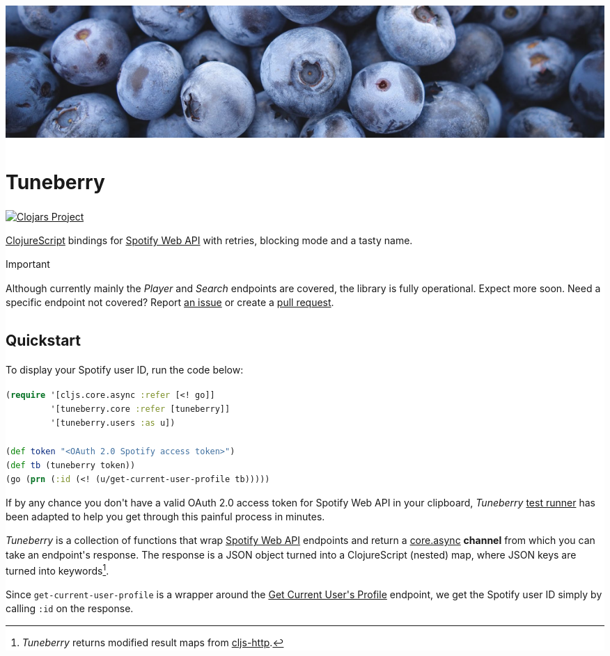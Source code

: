 ![tuneberry image](assets/tuneberry.jpg)

# Tuneberry

[![Clojars Project](https://img.shields.io/clojars/v/com.github.artbookspirit/tuneberry.svg)](https://clojars.org/com.github.artbookspirit/tuneberry)

[ClojureScript](https://clojurescript.org/) bindings for
[Spotify Web API](https://developer.spotify.com/documentation/web-api) with
retries, blocking mode and a tasty name.

> [!IMPORTANT]
> Although currently mainly the _Player_ and _Search_ endpoints are covered, the
> library is fully operational. Expect more soon. Need a specific endpoint
> not covered? Report [an issue](https://github.com/artbookspirit/tuneberry/issues)
> or create a [pull request](https://github.com/artbookspirit/tuneberry/pulls).

## Quickstart

To display your Spotify user ID, run the code below:

```clojure
(require '[cljs.core.async :refer [<! go]]
         '[tuneberry.core :refer [tuneberry]]
         '[tuneberry.users :as u])

(def token "<OAuth 2.0 Spotify access token>")
(def tb (tuneberry token))
(go (prn (:id (<! (u/get-current-user-profile tb)))))
```

If by any chance you don't have a valid OAuth 2.0 access token for Spotify Web API in
your clipboard, _Tuneberry_ [test runner](#testing) has been adapted to help
you get through this painful process in minutes.

_Tuneberry_ is a collection of functions that wrap
[Spotify Web API](https://developer.spotify.com/documentation/web-api)
endpoints and return a [core.async](https://github.com/clojure/core.async) **channel** from which you can take
an endpoint's response. The response is a JSON object turned into a ClojureScript
(nested) map, where JSON keys are turned into keywords[^1].

Since `get-current-user-profile` is a wrapper around the
[Get Current User's Profile](https://developer.spotify.com/documentation/web-api/reference/get-current-users-profile)
endpoint, we get the Spotify user ID simply by calling `:id`
on the response.


[^1]: _Tuneberry_ returns modified result maps from [cljs-http](https://github.com/r0man/cljs-http).
[^2]: _Tuneberry_ follows a strategy to stand between the user and the API as
[^3]: An inside joke for those familiar with very opinionated yet truly
[^4]: See for example: http://swannodette.github.io/2013/08/31/asynchronous-error-handling